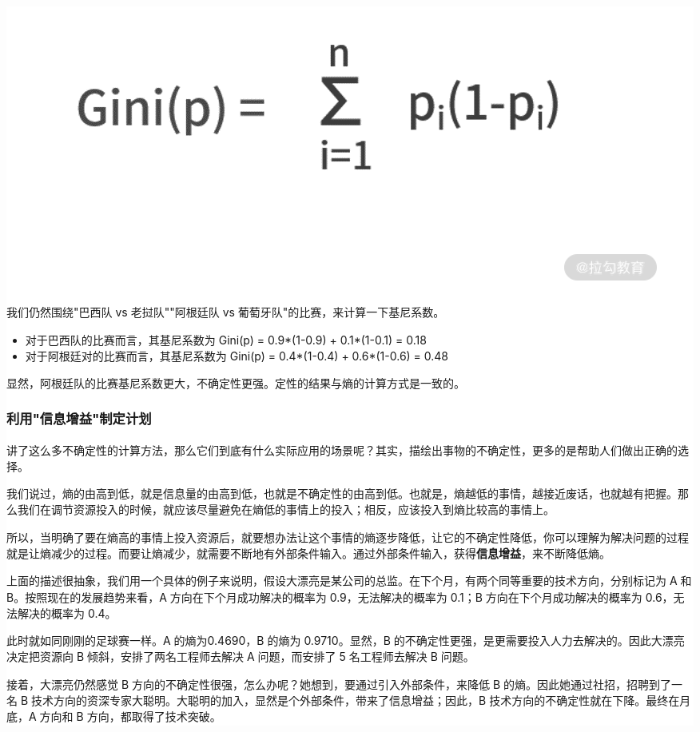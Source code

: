 ![图片7.png](assets/CgqCHl-81jKAVyHBAAAvEimRhRM849.png)

我们仍然围绕"巴西队 vs 老挝队""阿根廷队 vs
葡萄牙队"的比赛，来计算一下基尼系数。

-   对于巴西队的比赛而言，其基尼系数为 Gini(p) = 0.9*(1-0.9) +
    0.1*(1-0.1) = 0.18
-   对于阿根廷对的比赛而言，其基尼系数为 Gini(p) = 0.4*(1-0.4) +
    0.6*(1-0.6) = 0.48

显然，阿根廷队的比赛基尼系数更大，不确定性更强。定性的结果与熵的计算方式是一致的。

### 利用"信息增益"制定计划

讲了这么多不确定性的计算方法，那么它们到底有什么实际应用的场景呢？其实，描绘出事物的不确定性，更多的是帮助人们做出正确的选择。

我们说过，熵的由高到低，就是信息量的由高到低，也就是不确定性的由高到低。也就是，熵越低的事情，越接近废话，也就越有把握。那么我们在调节资源投入的时候，就应该尽量避免在熵低的事情上的投入；相反，应该投入到熵比较高的事情上。

所以，当明确了要在熵高的事情上投入资源后，就要想办法让这个事情的熵逐步降低，让它的不确定性降低，你可以理解为解决问题的过程就是让熵减少的过程。而要让熵减少，就需要不断地有外部条件输入。通过外部条件输入，获得**信息增益**，来不断降低熵。

上面的描述很抽象，我们用一个具体的例子来说明，假设大漂亮是某公司的总监。在下个月，有两个同等重要的技术方向，分别标记为
A 和 B。按照现在的发展趋势来看，A 方向在下个月成功解决的概率为
0.9，无法解决的概率为 0.1；B 方向在下个月成功解决的概率为
0.6，无法解决的概率为 0.4。

此时就如同刚刚的足球赛一样。A 的熵为0.4690，B 的熵为 0.9710。显然，B
的不确定性更强，是更需要投入人力去解决的。因此大漂亮决定把资源向 B
倾斜，安排了两名工程师去解决 A 问题，而安排了 5 名工程师去解决 B 问题。

接着，大漂亮仍然感觉 B
方向的不确定性很强，怎么办呢？她想到，要通过引入外部条件，来降低 B
的熵。因此她通过社招，招聘到了一名 B
技术方向的资深专家大聪明。大聪明的加入，显然是个外部条件，带来了信息增益；因此，B
技术方向的不确定性就在下降。最终在月底，A 方向和 B
方向，都取得了技术突破。
